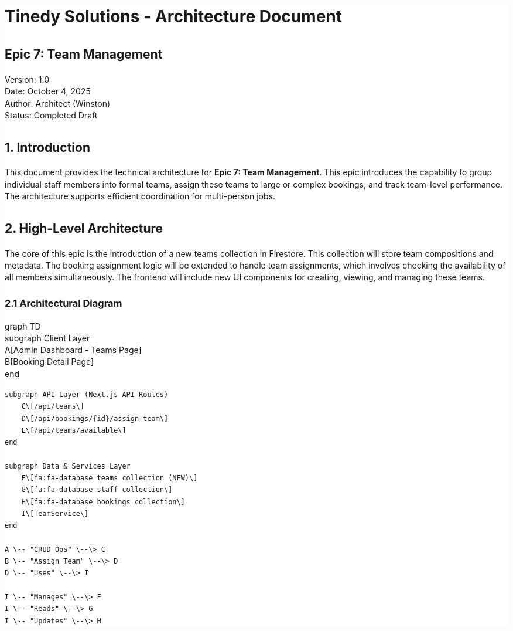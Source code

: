 # **Tinedy Solutions \- Architecture Document**

## **Epic 7: Team Management**

Version: 1.0  
Date: October 4, 2025  
Author: Architect (Winston)  
Status: Completed Draft

## **1\. Introduction**

This document provides the technical architecture for **Epic 7: Team Management**. This epic introduces the capability to group individual staff members into formal teams, assign these teams to large or complex bookings, and track team-level performance. The architecture supports efficient coordination for multi-person jobs.

## **2\. High-Level Architecture**

The core of this epic is the introduction of a new teams collection in Firestore. This collection will store team compositions and metadata. The booking assignment logic will be extended to handle team assignments, which involves checking the availability of all members simultaneously. The frontend will include new UI components for creating, viewing, and managing these teams.

### **2.1 Architectural Diagram**

graph TD  
    subgraph Client Layer  
        A\[Admin Dashboard \- Teams Page\]  
        B\[Booking Detail Page\]  
    end

    subgraph API Layer (Next.js API Routes)  
        C\[/api/teams\]  
        D\[/api/bookings/{id}/assign-team\]  
        E\[/api/teams/available\]  
    end

    subgraph Data & Services Layer  
        F\[fa:fa-database teams collection (NEW)\]  
        G\[fa:fa-database staff collection\]  
        H\[fa:fa-database bookings collection\]  
        I\[TeamService\]  
    end

    A \-- "CRUD Ops" \--\> C  
    B \-- "Assign Team" \--\> D  
    D \-- "Uses" \--\> I

    I \-- "Manages" \--\> F  
    I \-- "Reads" \--\> G  
    I \-- "Updates" \--\> H  
      